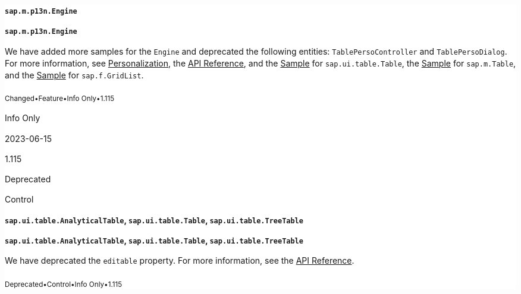 </td>
<td valign="top">

**`sap.m.p13n.Engine`** 

</td>
<td valign="top">

**`sap.m.p13n.Engine`**

We have added more samples for the `Engine` and deprecated the following entities: `TablePersoController` and `TablePersoDialog`. For more information, see [Personalization](../08_More_About_Controls/personalization-75c08fd.md), the [API Reference](https://ui5.sap.com/#/api/sap.m.p13n.Engine), and the [Sample](https://ui5.sap.com/#/entity/sap.m.p13n.Engine/sample/sap.m.sample.p13n.EngineGridTable) for `sap.ui.table.Table`, the [Sample](https://ui5.sap.com/#/entity/sap.m.p13n.Engine/sample/sap.m.sample.p13n.Engine) for `sap.m.Table`, and the [Sample](https://ui5.sap.com/#/entity/sap.m.p13n.Engine/sample/sap.m.sample.p13n.EngineGridList) for `sap.f.GridList`.

<sub>Changed•Feature•Info Only•1.115</sub>

</td>
<td valign="top">

Info Only 

</td>
<td valign="top">

2023-06-15

</td>
</tr>
<tr>
<td valign="top">

1.115 

</td>
<td valign="top">

Deprecated 

</td>
<td valign="top">

Control 

</td>
<td valign="top">

**`sap.ui.table.AnalyticalTable`, `sap.ui.table.Table`, `sap.ui.table.TreeTable`** 

</td>
<td valign="top">

**`sap.ui.table.AnalyticalTable`, `sap.ui.table.Table`, `sap.ui.table.TreeTable`**

We have deprecated the `editable` property. For more information, see the [API Reference](https://ui5.sap.com/#/api/sap.ui.table.Table).

<sub>Deprecated•Control•Info Only•1.115</sub>
